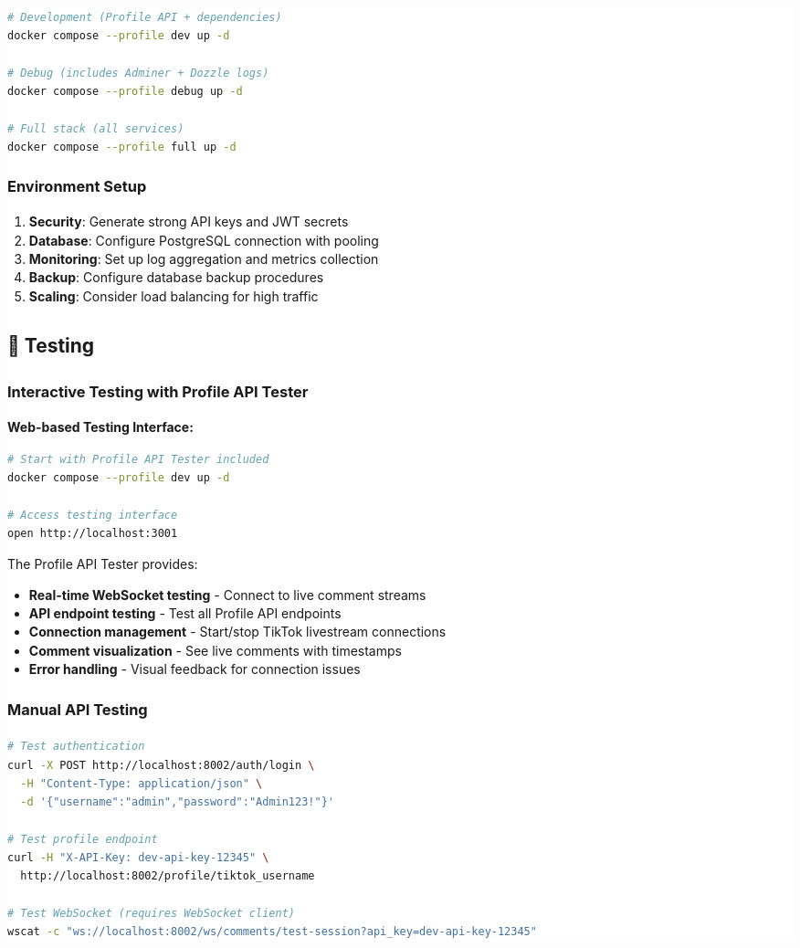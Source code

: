 ```bash
# Development (Profile API + dependencies)
docker compose --profile dev up -d

# Debug (includes Adminer + Dozzle logs)
docker compose --profile debug up -d

# Full stack (all services)
docker compose --profile full up -d
```

### Environment Setup

1. **Security**: Generate strong API keys and JWT secrets
2. **Database**: Configure PostgreSQL connection with pooling
3. **Monitoring**: Set up log aggregation and metrics collection
4. **Backup**: Configure database backup procedures
5. **Scaling**: Consider load balancing for high traffic

## 🧪 Testing

### Interactive Testing with Profile API Tester

**Web-based Testing Interface:**

```bash
# Start with Profile API Tester included
docker compose --profile dev up -d

# Access testing interface
open http://localhost:3001
```

The Profile API Tester provides:
- **Real-time WebSocket testing** - Connect to live comment streams
- **API endpoint testing** - Test all Profile API endpoints
- **Connection management** - Start/stop TikTok livestream connections
- **Comment visualization** - See live comments with timestamps
- **Error handling** - Visual feedback for connection issues

### Manual API Testing

```bash
# Test authentication
curl -X POST http://localhost:8002/auth/login \
  -H "Content-Type: application/json" \
  -d '{"username":"admin","password":"Admin123!"}'

# Test profile endpoint
curl -H "X-API-Key: dev-api-key-12345" \
  http://localhost:8002/profile/tiktok_username

# Test WebSocket (requires WebSocket client)
wscat -c "ws://localhost:8002/ws/comments/test-session?api_key=dev-api-key-12345"
```
